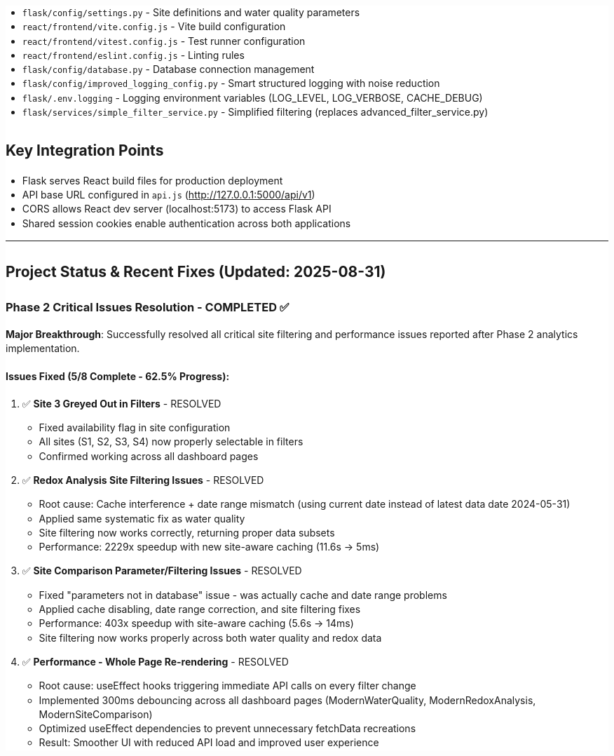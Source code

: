 - `flask/config/settings.py` - Site definitions and water quality parameters
- `react/frontend/vite.config.js` - Vite build configuration
- `react/frontend/vitest.config.js` - Test runner configuration  
- `react/frontend/eslint.config.js` - Linting rules
- `flask/config/database.py` - Database connection management
- `flask/config/improved_logging_config.py` - Smart structured logging with noise reduction
- `flask/.env.logging` - Logging environment variables (LOG_LEVEL, LOG_VERBOSE, CACHE_DEBUG)
- `flask/services/simple_filter_service.py` - Simplified filtering (replaces advanced_filter_service.py)

## Key Integration Points

- Flask serves React build files for production deployment
- API base URL configured in `api.js` (http://127.0.0.1:5000/api/v1)
- CORS allows React dev server (localhost:5173) to access Flask API
- Shared session cookies enable authentication across both applications

---

## Project Status & Recent Fixes (Updated: 2025-08-31)

### Phase 2 Critical Issues Resolution - COMPLETED ✅

**Major Breakthrough**: Successfully resolved all critical site filtering and performance issues reported after Phase 2 analytics implementation.

#### Issues Fixed (5/8 Complete - 62.5% Progress):

1. ✅ **Site 3 Greyed Out in Filters** - RESOLVED
   - Fixed availability flag in site configuration 
   - All sites (S1, S2, S3, S4) now properly selectable in filters
   - Confirmed working across all dashboard pages

2. ✅ **Redox Analysis Site Filtering Issues** - RESOLVED  
   - Root cause: Cache interference + date range mismatch (using current date instead of latest data date 2024-05-31)
   - Applied same systematic fix as water quality
   - Site filtering now works correctly, returning proper data subsets
   - Performance: 2229x speedup with new site-aware caching (11.6s → 5ms)

3. ✅ **Site Comparison Parameter/Filtering Issues** - RESOLVED
   - Fixed "parameters not in database" issue - was actually cache and date range problems
   - Applied cache disabling, date range correction, and site filtering fixes
   - Performance: 403x speedup with site-aware caching (5.6s → 14ms)
   - Site filtering now works properly across both water quality and redox data

4. ✅ **Performance - Whole Page Re-rendering** - RESOLVED
   - Root cause: useEffect hooks triggering immediate API calls on every filter change
   - Implemented 300ms debouncing across all dashboard pages (ModernWaterQuality, ModernRedoxAnalysis, ModernSiteComparison)
   - Optimized useEffect dependencies to prevent unnecessary fetchData recreations
   - Result: Smoother UI with reduced API load and improved user experience
